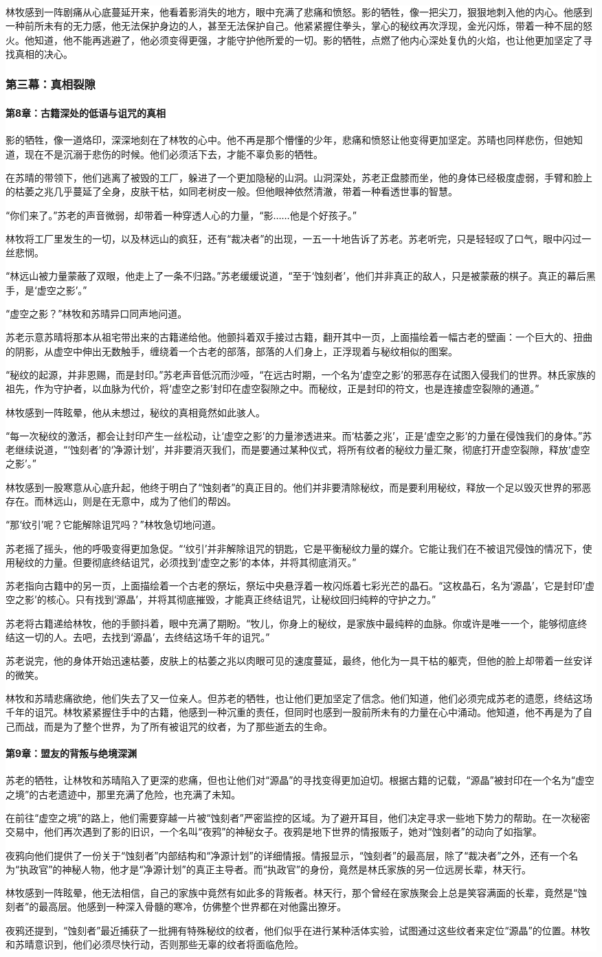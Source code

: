 林牧感到一阵剧痛从心底蔓延开来，他看着影消失的地方，眼中充满了悲痛和愤怒。影的牺牲，像一把尖刀，狠狠地刺入他的内心。他感到一种前所未有的无力感，他无法保护身边的人，甚至无法保护自己。他紧紧握住拳头，掌心的秘纹再次浮现，金光闪烁，带着一种不屈的怒火。他知道，他不能再逃避了，他必须变得更强，才能守护他所爱的一切。影的牺牲，点燃了他内心深处复仇的火焰，也让他更加坚定了寻找真相的决心。

### 第三幕：真相裂隙

#### 第8章：古籍深处的低语与诅咒的真相

影的牺牲，像一道烙印，深深地刻在了林牧的心中。他不再是那个懵懂的少年，悲痛和愤怒让他变得更加坚定。苏晴也同样悲伤，但她知道，现在不是沉溺于悲伤的时候。他们必须活下去，才能不辜负影的牺牲。

在苏晴的带领下，他们逃离了被毁的工厂，躲进了一个更加隐秘的山洞。山洞深处，苏老正盘膝而坐，他的身体已经极度虚弱，手臂和脸上的枯萎之兆几乎蔓延了全身，皮肤干枯，如同老树皮一般。但他眼神依然清澈，带着一种看透世事的智慧。

“你们来了。”苏老的声音微弱，却带着一种穿透人心的力量，“影……他是个好孩子。”

林牧将工厂里发生的一切，以及林远山的疯狂，还有“裁决者”的出现，一五一十地告诉了苏老。苏老听完，只是轻轻叹了口气，眼中闪过一丝悲悯。

“林远山被力量蒙蔽了双眼，他走上了一条不归路。”苏老缓缓说道，“至于‘蚀刻者’，他们并非真正的敌人，只是被蒙蔽的棋子。真正的幕后黑手，是‘虚空之影’。”

“虚空之影？”林牧和苏晴异口同声地问道。

苏老示意苏晴将那本从祖宅带出来的古籍递给他。他颤抖着双手接过古籍，翻开其中一页，上面描绘着一幅古老的壁画：一个巨大的、扭曲的阴影，从虚空中伸出无数触手，缠绕着一个古老的部落，部落的人们身上，正浮现着与秘纹相似的图案。

“秘纹的起源，并非恩赐，而是封印。”苏老声音低沉而沙哑，“在远古时期，一个名为‘虚空之影’的邪恶存在试图入侵我们的世界。林氏家族的祖先，作为守护者，以血脉为代价，将‘虚空之影’封印在虚空裂隙之中。而秘纹，正是封印的符文，也是连接虚空裂隙的通道。”

林牧感到一阵眩晕，他从未想过，秘纹的真相竟然如此骇人。

“每一次秘纹的激活，都会让封印产生一丝松动，让‘虚空之影’的力量渗透进来。而‘枯萎之兆’，正是‘虚空之影’的力量在侵蚀我们的身体。”苏老继续说道，“‘蚀刻者’的‘净源计划’，并非要消灭我们，而是要通过某种仪式，将所有纹者的秘纹力量汇聚，彻底打开虚空裂隙，释放‘虚空之影’。”

林牧感到一股寒意从心底升起，他终于明白了“蚀刻者”的真正目的。他们并非要清除秘纹，而是要利用秘纹，释放一个足以毁灭世界的邪恶存在。而林远山，则是在无意中，成为了他们的帮凶。

“那‘纹引’呢？它能解除诅咒吗？”林牧急切地问道。

苏老摇了摇头，他的呼吸变得更加急促。“‘纹引’并非解除诅咒的钥匙，它是平衡秘纹力量的媒介。它能让我们在不被诅咒侵蚀的情况下，使用秘纹的力量。但要彻底终结诅咒，必须找到‘虚空之影’的本体，并将其彻底消灭。”

苏老指向古籍中的另一页，上面描绘着一个古老的祭坛，祭坛中央悬浮着一枚闪烁着七彩光芒的晶石。“这枚晶石，名为‘源晶’，它是封印‘虚空之影’的核心。只有找到‘源晶’，并将其彻底摧毁，才能真正终结诅咒，让秘纹回归纯粹的守护之力。”

苏老将古籍递给林牧，他的手颤抖着，眼中充满了期盼。“牧儿，你身上的秘纹，是家族中最纯粹的血脉。你或许是唯一一个，能够彻底终结这一切的人。去吧，去找到‘源晶’，去终结这场千年的诅咒。”

苏老说完，他的身体开始迅速枯萎，皮肤上的枯萎之兆以肉眼可见的速度蔓延，最终，他化为一具干枯的躯壳，但他的脸上却带着一丝安详的微笑。

林牧和苏晴悲痛欲绝，他们失去了又一位亲人。但苏老的牺牲，也让他们更加坚定了信念。他们知道，他们必须完成苏老的遗愿，终结这场千年的诅咒。林牧紧紧握住手中的古籍，他感到一种沉重的责任，但同时也感到一股前所未有的力量在心中涌动。他知道，他不再是为了自己而战，而是为了整个世界，为了所有被诅咒的纹者，为了那些逝去的生命。

#### 第9章：盟友的背叛与绝境深渊

苏老的牺牲，让林牧和苏晴陷入了更深的悲痛，但也让他们对“源晶”的寻找变得更加迫切。根据古籍的记载，“源晶”被封印在一个名为“虚空之境”的古老遗迹中，那里充满了危险，也充满了未知。

在前往“虚空之境”的路上，他们需要穿越一片被“蚀刻者”严密监控的区域。为了避开耳目，他们决定寻求一些地下势力的帮助。在一次秘密交易中，他们再次遇到了影的旧识，一个名叫“夜鸦”的神秘女子。夜鸦是地下世界的情报贩子，她对“蚀刻者”的动向了如指掌。

夜鸦向他们提供了一份关于“蚀刻者”内部结构和“净源计划”的详细情报。情报显示，“蚀刻者”的最高层，除了“裁决者”之外，还有一个名为“执政官”的神秘人物，他才是“净源计划”的真正主导者。而“执政官”的身份，竟然是林氏家族的另一位远房长辈，林天行。

林牧感到一阵眩晕，他无法相信，自己的家族中竟然有如此多的背叛者。林天行，那个曾经在家族聚会上总是笑容满面的长辈，竟然是“蚀刻者”的最高层。他感到一种深入骨髓的寒冷，仿佛整个世界都在对他露出獠牙。

夜鸦还提到，“蚀刻者”最近捕获了一批拥有特殊秘纹的纹者，他们似乎在进行某种活体实验，试图通过这些纹者来定位“源晶”的位置。林牧和苏晴意识到，他们必须尽快行动，否则那些无辜的纹者将面临危险。
